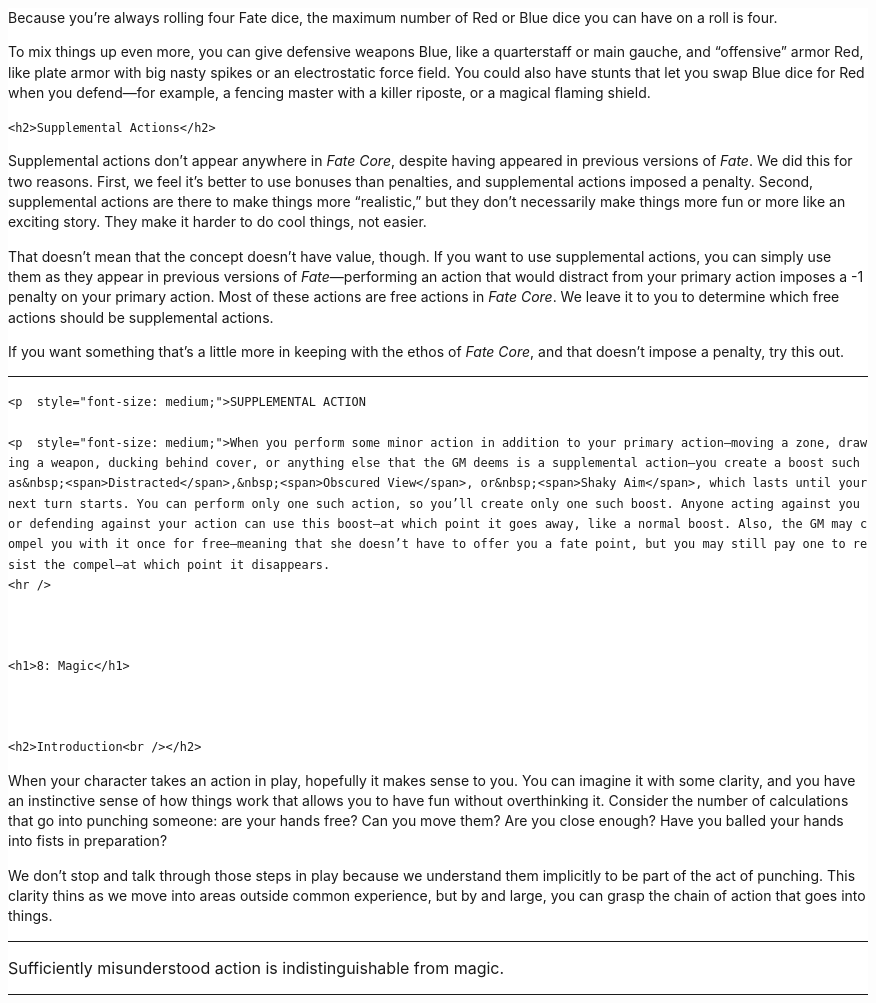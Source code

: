 Because you’re always rolling four Fate dice, the maximum number of Red or Blue dice you can have on a roll is four.

    
To mix things up even more, you can give defensive weapons Blue, like a quarterstaff or main gauche, and “offensive” armor Red, like plate armor with big nasty spikes or an electrostatic force field. You could also have stunts that let you swap Blue dice for Red when you defend—for example, a fencing master with a killer riposte, or a magical flaming shield.

    <h2>Supplemental Actions</h2>

    
Supplemental actions don’t appear anywhere in <em>Fate Core</em>, despite having appeared in previous versions of <em>Fate</em>. We did this for two reasons. First, we feel it’s better to use bonuses than penalties, and supplemental actions imposed a penalty. Second, supplemental actions are there to make things more “realistic,” but they don’t necessarily make things more fun or more like an exciting story. They make it harder to do cool things, not easier.

    
That doesn’t mean that the concept doesn’t have value, though. If you want to use supplemental actions, you can simply use them as they appear in previous versions of <em>Fate</em>—performing an action that would distract from your primary action imposes a -1 penalty on your primary action. Most of these actions are free actions in <em>Fate Core</em>. We leave it to you to determine which free actions should be supplemental actions.

    
If you want something that’s a little more in keeping with the ethos of <em>Fate Core</em>, and that doesn’t impose a penalty, try this out.
    <hr />

    <p  style="font-size: medium;">SUPPLEMENTAL ACTION

    <p  style="font-size: medium;">When you perform some minor action in addition to your primary action—moving a zone, drawing a weapon, ducking behind cover, or anything else that the GM deems is a supplemental action—you create a boost such as&nbsp;<span>Distracted</span>,&nbsp;<span>Obscured View</span>, or&nbsp;<span>Shaky Aim</span>, which lasts until your next turn starts. You can perform only one such action, so you’ll create only one such boost. Anyone acting against you or defending against your action can use this boost—at which point it goes away, like a normal boost. Also, the GM may compel you with it once for free—meaning that she doesn’t have to offer you a fate point, but you may still pay one to resist the compel—at which point it disappears.
    <hr />
  

  
    <h1>8: Magic</h1>
  

  
    <h2>Introduction<br /></h2>
  

  
    
When your character takes an action in play, hopefully it makes sense to you. You can imagine it with some clarity, and you have an instinctive sense of how things work that allows you to have fun without overthinking it. Consider the number of calculations that go into punching someone: are your hands free? Can you move them? Are you close enough? Have you balled your hands into fists in preparation?

    
We don’t stop and talk through those steps in play because we understand them implicitly to be part of the act of punching. This clarity thins as we move into areas outside common experience, but by and large, you can grasp the chain of action that goes into things.
    <hr />
    <span style="font-size: 16px; line-height: 24px; text-align: justify;">Sufficiently misunderstood action is indistinguishable from magic.</span><br />
    <hr />
